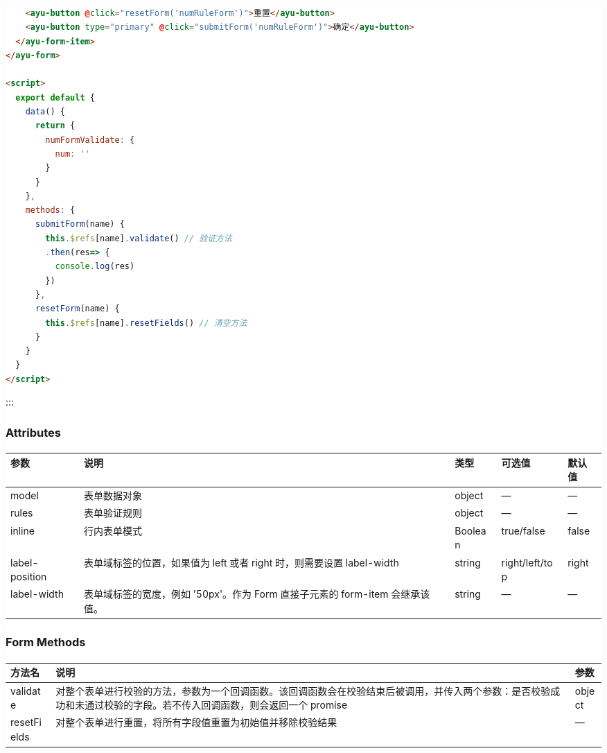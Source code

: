 ``` html
    <ayu-button @click="resetForm('numRuleForm')">重置</ayu-button>
    <ayu-button type="primary" @click="submitForm('numRuleForm')">确定</ayu-button>
  </ayu-form-item>
</ayu-form>

<script>
  export default {
    data() {
      return {
        numFormValidate: {
          num: ''
        }
      }
    },
    methods: {
      submitForm(name) {
        this.$refs[name].validate() // 验证方法
        .then(res=> {
          console.log(res)
        })
      },
      resetForm(name) {
        this.$refs[name].resetFields() // 清空方法
      }
    }
  }
</script>
```
:::

### Attributes
|参数|说明|类型|可选值|默认值
|:---|:---|:---|:---|:---
|model|表单数据对象|object|—|—
|rules|表单验证规则|object|—|—
|inline|行内表单模式|Boolean|true/false|false
|label-position|表单域标签的位置，如果值为 left 或者 right 时，则需要设置 label-width|string|right/left/top|right
|label-width|表单域标签的宽度，例如 '50px'。作为 Form 直接子元素的 form-item 会继承该值。|string|—|—

### Form Methods
方法名|说明|参数|
|:---|:---|:---|
|validate|对整个表单进行校验的方法，参数为一个回调函数。该回调函数会在校验结束后被调用，并传入两个参数：是否校验成功和未通过校验的字段。若不传入回调函数，则会返回一个 promise|object| Function(callback: Function(boolean, object))
|resetFields|对整个表单进行重置，将所有字段值重置为初始值并移除校验结果|—